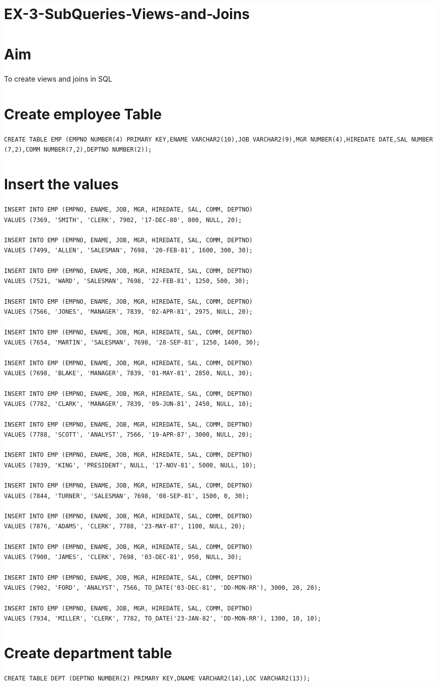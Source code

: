 # EX-3-SubQueries-Views-and-Joins
# Aim
To create views and joins in SQL

# Create employee Table
```
CREATE TABLE EMP (EMPNO NUMBER(4) PRIMARY KEY,ENAME VARCHAR2(10),JOB VARCHAR2(9),MGR NUMBER(4),HIREDATE DATE,SAL NUMBER(7,2),COMM NUMBER(7,2),DEPTNO NUMBER(2));
```
# Insert the values
```
INSERT INTO EMP (EMPNO, ENAME, JOB, MGR, HIREDATE, SAL, COMM, DEPTNO)
VALUES (7369, 'SMITH', 'CLERK', 7902, '17-DEC-80', 800, NULL, 20);

INSERT INTO EMP (EMPNO, ENAME, JOB, MGR, HIREDATE, SAL, COMM, DEPTNO)
VALUES (7499, 'ALLEN', 'SALESMAN', 7698, '20-FEB-81', 1600, 300, 30);

INSERT INTO EMP (EMPNO, ENAME, JOB, MGR, HIREDATE, SAL, COMM, DEPTNO)
VALUES (7521, 'WARD', 'SALESMAN', 7698, '22-FEB-81', 1250, 500, 30);

INSERT INTO EMP (EMPNO, ENAME, JOB, MGR, HIREDATE, SAL, COMM, DEPTNO)
VALUES (7566, 'JONES', 'MANAGER', 7839, '02-APR-81', 2975, NULL, 20);

INSERT INTO EMP (EMPNO, ENAME, JOB, MGR, HIREDATE, SAL, COMM, DEPTNO)
VALUES (7654, 'MARTIN', 'SALESMAN', 7698, '28-SEP-81', 1250, 1400, 30);

INSERT INTO EMP (EMPNO, ENAME, JOB, MGR, HIREDATE, SAL, COMM, DEPTNO)
VALUES (7698, 'BLAKE', 'MANAGER', 7839, '01-MAY-81', 2850, NULL, 30);

INSERT INTO EMP (EMPNO, ENAME, JOB, MGR, HIREDATE, SAL, COMM, DEPTNO)
VALUES (7782, 'CLARK', 'MANAGER', 7839, '09-JUN-81', 2450, NULL, 10);

INSERT INTO EMP (EMPNO, ENAME, JOB, MGR, HIREDATE, SAL, COMM, DEPTNO)
VALUES (7788, 'SCOTT', 'ANALYST', 7566, '19-APR-87', 3000, NULL, 20);

INSERT INTO EMP (EMPNO, ENAME, JOB, MGR, HIREDATE, SAL, COMM, DEPTNO)
VALUES (7839, 'KING', 'PRESIDENT', NULL, '17-NOV-81', 5000, NULL, 10);

INSERT INTO EMP (EMPNO, ENAME, JOB, MGR, HIREDATE, SAL, COMM, DEPTNO)
VALUES (7844, 'TURNER', 'SALESMAN', 7698, '08-SEP-81', 1500, 0, 30);

INSERT INTO EMP (EMPNO, ENAME, JOB, MGR, HIREDATE, SAL, COMM, DEPTNO)
VALUES (7876, 'ADAMS', 'CLERK', 7788, '23-MAY-87', 1100, NULL, 20);

INSERT INTO EMP (EMPNO, ENAME, JOB, MGR, HIREDATE, SAL, COMM, DEPTNO)
VALUES (7900, 'JAMES', 'CLERK', 7698, '03-DEC-81', 950, NULL, 30);

INSERT INTO EMP (EMPNO, ENAME, JOB, MGR, HIREDATE, SAL, COMM, DEPTNO)
VALUES (7902, 'FORD', 'ANALYST', 7566, TO_DATE('03-DEC-81', 'DD-MON-RR'), 3000, 20, 20);

INSERT INTO EMP (EMPNO, ENAME, JOB, MGR, HIREDATE, SAL, COMM, DEPTNO)
VALUES (7934, 'MILLER', 'CLERK', 7782, TO_DATE('23-JAN-82', 'DD-MON-RR'), 1300, 10, 10);
```
# Create department table
```
CREATE TABLE DEPT (DEPTNO NUMBER(2) PRIMARY KEY,DNAME VARCHAR2(14),LOC VARCHAR2(13));
```